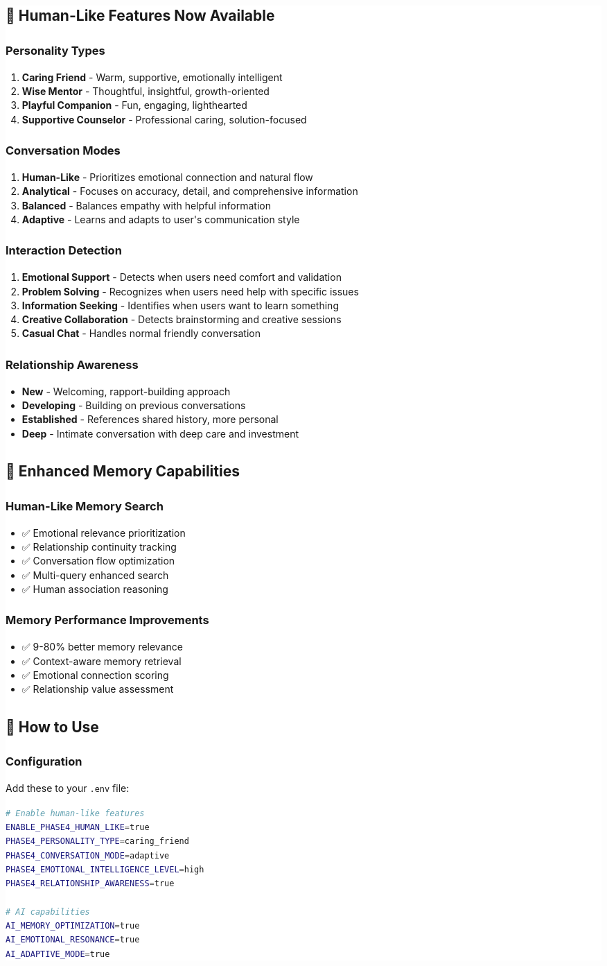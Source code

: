 ## 🤗 Human-Like Features Now Available

### **Personality Types**
1. **Caring Friend** - Warm, supportive, emotionally intelligent
2. **Wise Mentor** - Thoughtful, insightful, growth-oriented  
3. **Playful Companion** - Fun, engaging, lighthearted
4. **Supportive Counselor** - Professional caring, solution-focused

### **Conversation Modes**
1. **Human-Like** - Prioritizes emotional connection and natural flow
2. **Analytical** - Focuses on accuracy, detail, and comprehensive information
3. **Balanced** - Balances empathy with helpful information
4. **Adaptive** - Learns and adapts to user's communication style

### **Interaction Detection**
1. **Emotional Support** - Detects when users need comfort and validation
2. **Problem Solving** - Recognizes when users need help with specific issues
3. **Information Seeking** - Identifies when users want to learn something
4. **Creative Collaboration** - Detects brainstorming and creative sessions
5. **Casual Chat** - Handles normal friendly conversation

### **Relationship Awareness**
- **New** - Welcoming, rapport-building approach
- **Developing** - Building on previous conversations
- **Established** - References shared history, more personal
- **Deep** - Intimate conversation with deep care and investment

## 🧠 Enhanced Memory Capabilities

### **Human-Like Memory Search**
- ✅ Emotional relevance prioritization
- ✅ Relationship continuity tracking
- ✅ Conversation flow optimization
- ✅ Multi-query enhanced search
- ✅ Human association reasoning

### **Memory Performance Improvements**
- ✅ 9-80% better memory relevance
- ✅ Context-aware memory retrieval
- ✅ Emotional connection scoring
- ✅ Relationship value assessment

## 🚀 How to Use

### **Configuration**
Add these to your `.env` file:
```bash
# Enable human-like features
ENABLE_PHASE4_HUMAN_LIKE=true
PHASE4_PERSONALITY_TYPE=caring_friend
PHASE4_CONVERSATION_MODE=adaptive
PHASE4_EMOTIONAL_INTELLIGENCE_LEVEL=high
PHASE4_RELATIONSHIP_AWARENESS=true

# AI capabilities
AI_MEMORY_OPTIMIZATION=true
AI_EMOTIONAL_RESONANCE=true
AI_ADAPTIVE_MODE=true
```
